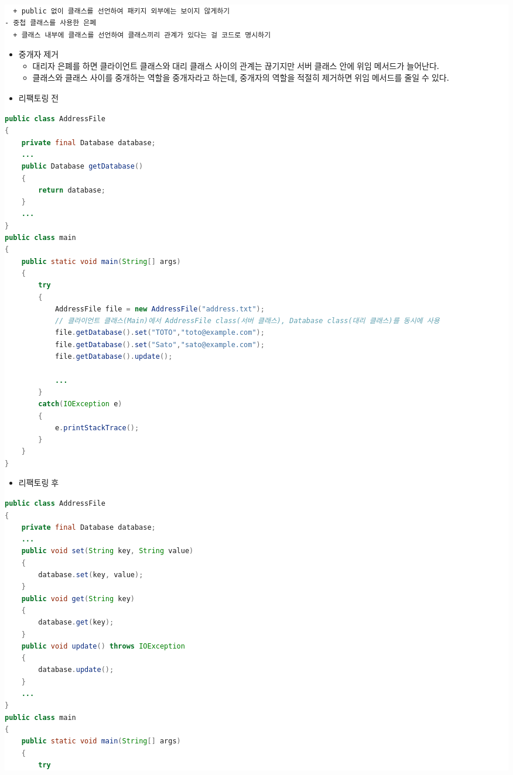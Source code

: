       + public 없이 클래스를 선언하여 패키지 외부에는 보이지 않게하기 
    - 중첩 클래스를 사용한 은폐 
      + 클래스 내부에 클래스를 선언하여 클래스끼리 관계가 있다는 걸 코드로 명시하기 
  + 중개자 제거
    - 대리자 은폐를 하면 클라이언트 클래스와 대리 클래스 사이의 관계는 끊기지만 서버 클래스 안에 위임 메서드가 늘어난다. 
    - 클래스와 클래스 사이를 중개하는 역할을 중개자라고 하는데, 중개자의 역할을 적절히 제거하면 위임 메서드를 줄일 수 있다. 
- 리팩토링 전 
```java
public class AddressFile
{
    private final Database database;
    ...
    public Database getDatabase()
    {
        return database;
    }
    ...
}
public class main
{
    public static void main(String[] args)
    {
        try
        {
            AddressFile file = new AddressFile("address.txt");
            // 클라이언트 클래스(Main)에서 AddressFile class(서버 클래스), Database class(대리 클래스)를 동시에 사용 
            file.getDatabase().set("TOTO","toto@example.com");
            file.getDatabase().set("Sato","sato@example.com");
            file.getDatabase().update();

            ...
        }
        catch(IOException e)
        {
            e.printStackTrace();
        }
    }
}
```
- 리팩토링 후   
```java
public class AddressFile
{
    private final Database database;
    ...
    public void set(String key, String value)
    {
        database.set(key, value);
    }
    public void get(String key)
    {
        database.get(key);
    }
    public void update() throws IOException
    {
        database.update();
    }
    ...
}
public class main
{
    public static void main(String[] args)
    {
        try
```